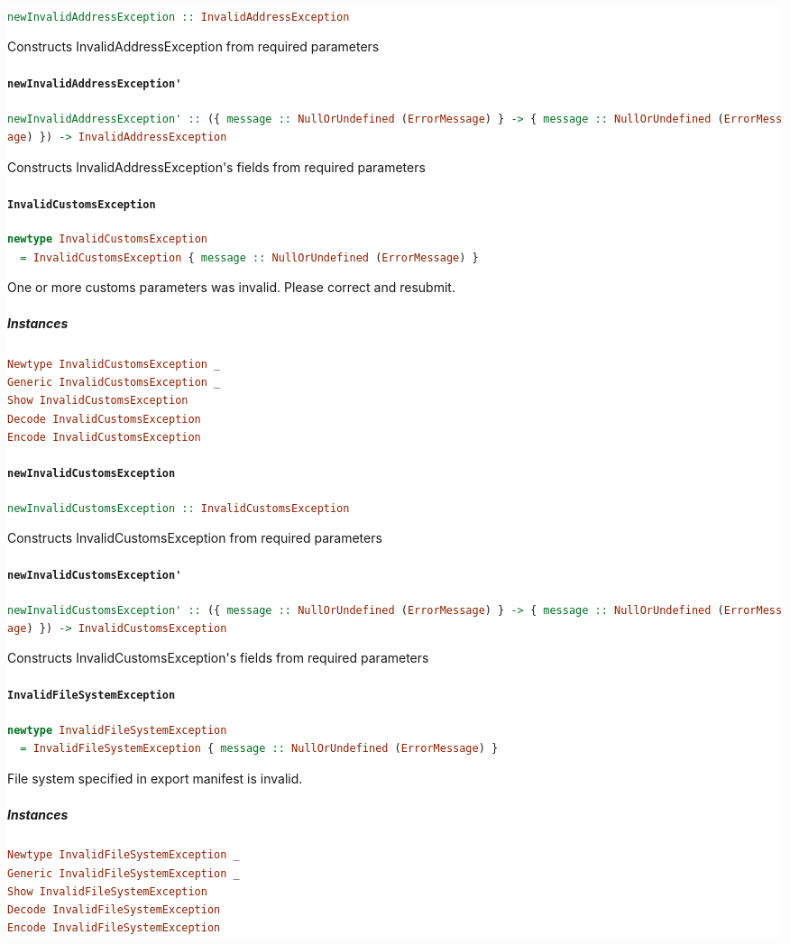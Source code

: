 ``` purescript
newInvalidAddressException :: InvalidAddressException
```

Constructs InvalidAddressException from required parameters

#### `newInvalidAddressException'`

``` purescript
newInvalidAddressException' :: ({ message :: NullOrUndefined (ErrorMessage) } -> { message :: NullOrUndefined (ErrorMessage) }) -> InvalidAddressException
```

Constructs InvalidAddressException's fields from required parameters

#### `InvalidCustomsException`

``` purescript
newtype InvalidCustomsException
  = InvalidCustomsException { message :: NullOrUndefined (ErrorMessage) }
```

One or more customs parameters was invalid. Please correct and resubmit.

##### Instances
``` purescript
Newtype InvalidCustomsException _
Generic InvalidCustomsException _
Show InvalidCustomsException
Decode InvalidCustomsException
Encode InvalidCustomsException
```

#### `newInvalidCustomsException`

``` purescript
newInvalidCustomsException :: InvalidCustomsException
```

Constructs InvalidCustomsException from required parameters

#### `newInvalidCustomsException'`

``` purescript
newInvalidCustomsException' :: ({ message :: NullOrUndefined (ErrorMessage) } -> { message :: NullOrUndefined (ErrorMessage) }) -> InvalidCustomsException
```

Constructs InvalidCustomsException's fields from required parameters

#### `InvalidFileSystemException`

``` purescript
newtype InvalidFileSystemException
  = InvalidFileSystemException { message :: NullOrUndefined (ErrorMessage) }
```

File system specified in export manifest is invalid.

##### Instances
``` purescript
Newtype InvalidFileSystemException _
Generic InvalidFileSystemException _
Show InvalidFileSystemException
Decode InvalidFileSystemException
Encode InvalidFileSystemException
```
